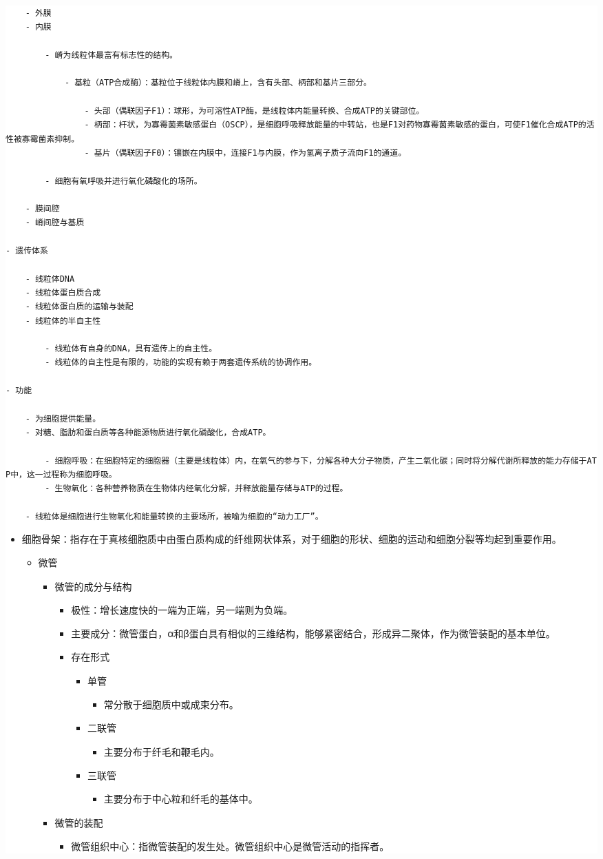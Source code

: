 		- 外膜
		- 内膜

			- 嵴为线粒体最富有标志性的结构。

				- 基粒（ATP合成酶）：基粒位于线粒体内膜和嵴上，含有头部、柄部和基片三部分。

					- 头部（偶联因子F1）：球形，为可溶性ATP酶，是线粒体内能量转换、合成ATP的关键部位。
					- 柄部：杆状，为寡霉菌素敏感蛋白（OSCP），是细胞呼吸释放能量的中转站，也是F1对药物寡霉菌素敏感的蛋白，可使F1催化合成ATP的活性被寡霉菌素抑制。
					- 基片（偶联因子F0）：镶嵌在内膜中，连接F1与内膜，作为氢离子质子流向F1的通道。

			- 细胞有氧呼吸并进行氧化磷酸化的场所。

		- 膜间腔
		- 嵴间腔与基质

	- 遗传体系

		- 线粒体DNA
		- 线粒体蛋白质合成
		- 线粒体蛋白质的运输与装配
		- 线粒体的半自主性

			- 线粒体有自身的DNA，具有遗传上的自主性。
			- 线粒体的自主性是有限的，功能的实现有赖于两套遗传系统的协调作用。

	- 功能

		- 为细胞提供能量。
		- 对糖、脂肪和蛋白质等各种能源物质进行氧化磷酸化，合成ATP。

			- 细胞呼吸：在细胞特定的细胞器（主要是线粒体）内，在氧气的参与下，分解各种大分子物质，产生二氧化碳；同时将分解代谢所释放的能力存储于ATP中，这一过程称为细胞呼吸。
			- 生物氧化：各种营养物质在生物体内经氧化分解，并释放能量存储与ATP的过程。

		- 线粒体是细胞进行生物氧化和能量转换的主要场所，被喻为细胞的“动力工厂”。

- 细胞骨架：指存在于真核细胞质中由蛋白质构成的纤维网状体系，对于细胞的形状、细胞的运动和细胞分裂等均起到重要作用。

	- 微管

		- 微管的成分与结构

			- 极性：增长速度快的一端为正端，另一端则为负端。
			- 主要成分：微管蛋白，α和β蛋白具有相似的三维结构，能够紧密结合，形成异二聚体，作为微管装配的基本单位。
			- 存在形式

				- 单管

					- 常分散于细胞质中或成束分布。

				- 二联管

					- 主要分布于纤毛和鞭毛内。

				- 三联管

					- 主要分布于中心粒和纤毛的基体中。

		- 微管的装配

			- 微管组织中心：指微管装配的发生处。微管组织中心是微管活动的指挥者。
